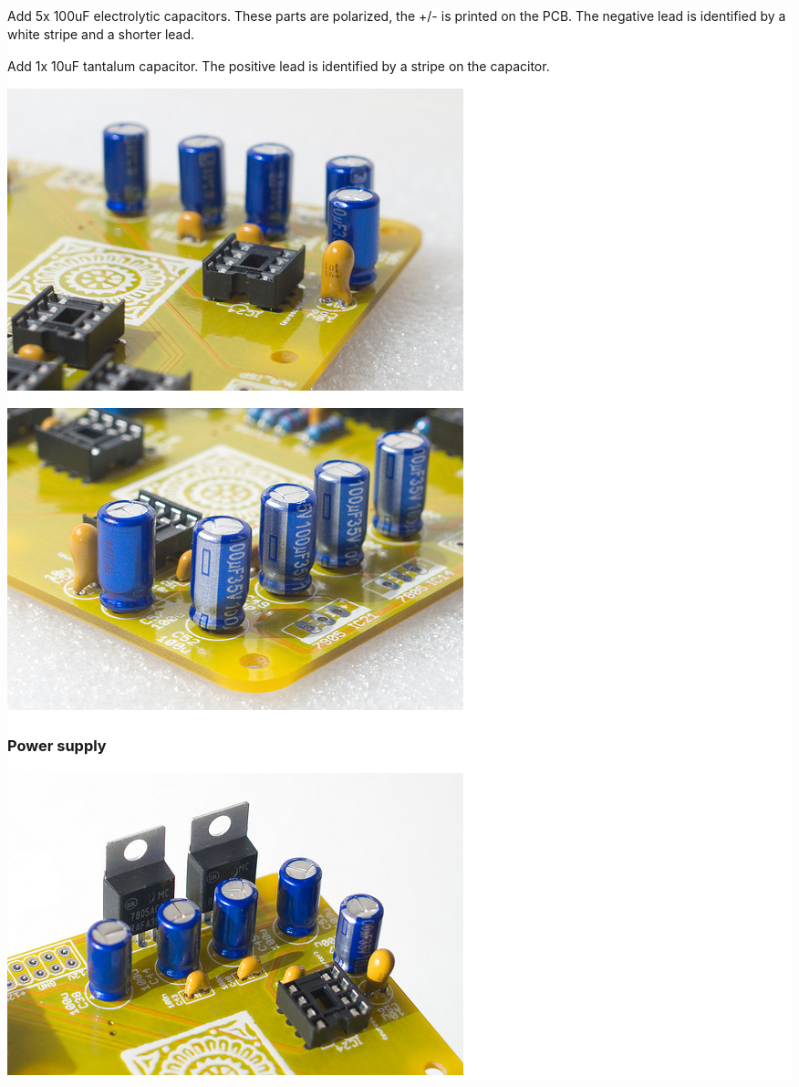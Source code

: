 Add 5x 100uF electrolytic capacitors. These parts are polarized, the +/- is printed on the PCB. The negative lead is identified by a white stripe and a shorter lead.

Add 1x 10uF tantalum capacitor. The positive lead is identified by a stripe on the capacitor.

![](../static/images/7684734956_bb18250ac1_z.jpg)

![](../static/images/7684737058_149efe644b_z.jpg)

### Power supply

![](../static/images/7684739146_ef9071f67c_z.jpg)
